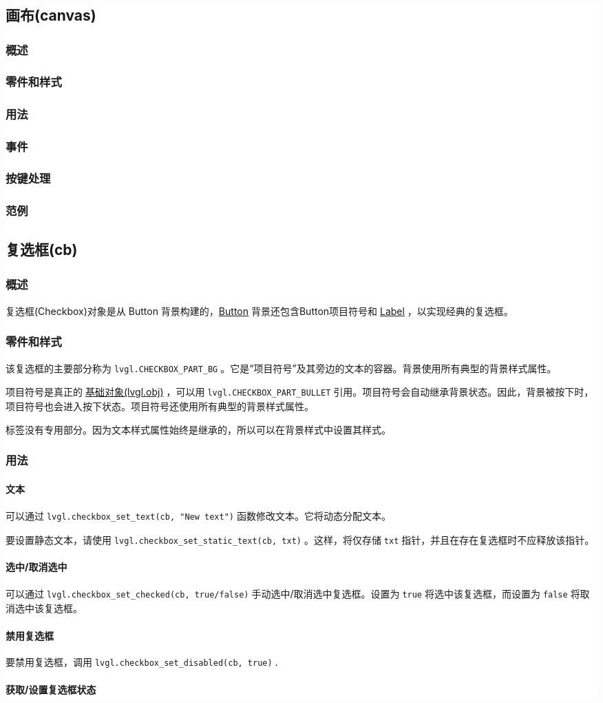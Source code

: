 

## 画布(canvas)

### 概述

### 零件和样式

### 用法

### 事件

### 按键处理

### 范例



## 复选框(cb)

### 概述

复选框(Checkbox)对象是从 Button 背景构建的，[Button](http://lvgl.100ask.net/7.11/documentation/04_widgets/04_btn.html) 背景还包含Button项目符号和 [Label](http://lvgl.100ask.net/7.11/documentation/04_widgets/17_label.html) ，以实现经典的复选框。

### 零件和样式

该复选框的主要部分称为 `lvgl.CHECKBOX_PART_BG` 。它是“项目符号”及其旁边的文本的容器。背景使用所有典型的背景样式属性。

项目符号是真正的 [基础对象(lvgl.obj)](http://lvgl.100ask.net/7.11/documentation/04_widgets/01_obj.html) ，可以用 `lvgl.CHECKBOX_PART_BULLET` 引用。项目符号会自动继承背景状态。因此，背景被按下时，项目符号也会进入按下状态。项目符号还使用所有典型的背景样式属性。

标签没有专用部分。因为文本样式属性始终是继承的，所以可以在背景样式中设置其样式。

### 用法

#### 文本

可以通过 `lvgl.checkbox_set_text(cb, "New text")` 函数修改文本。它将动态分配文本。

要设置静态文本，请使用 `lvgl.checkbox_set_static_text(cb, txt)` 。这样，将仅存储 `txt` 指针，并且在存在复选框时不应释放该指针。

#### 选中/取消选中

可以通过 `lvgl.checkbox_set_checked(cb, true/false)` 手动选中/取消选中复选框。设置为 `true` 将选中该复选框，而设置为 `false` 将取消选中该复选框。

#### 禁用复选框

要禁用复选框，调用 `lvgl.checkbox_set_disabled(cb, true)` .

#### 获取/设置复选框状态
